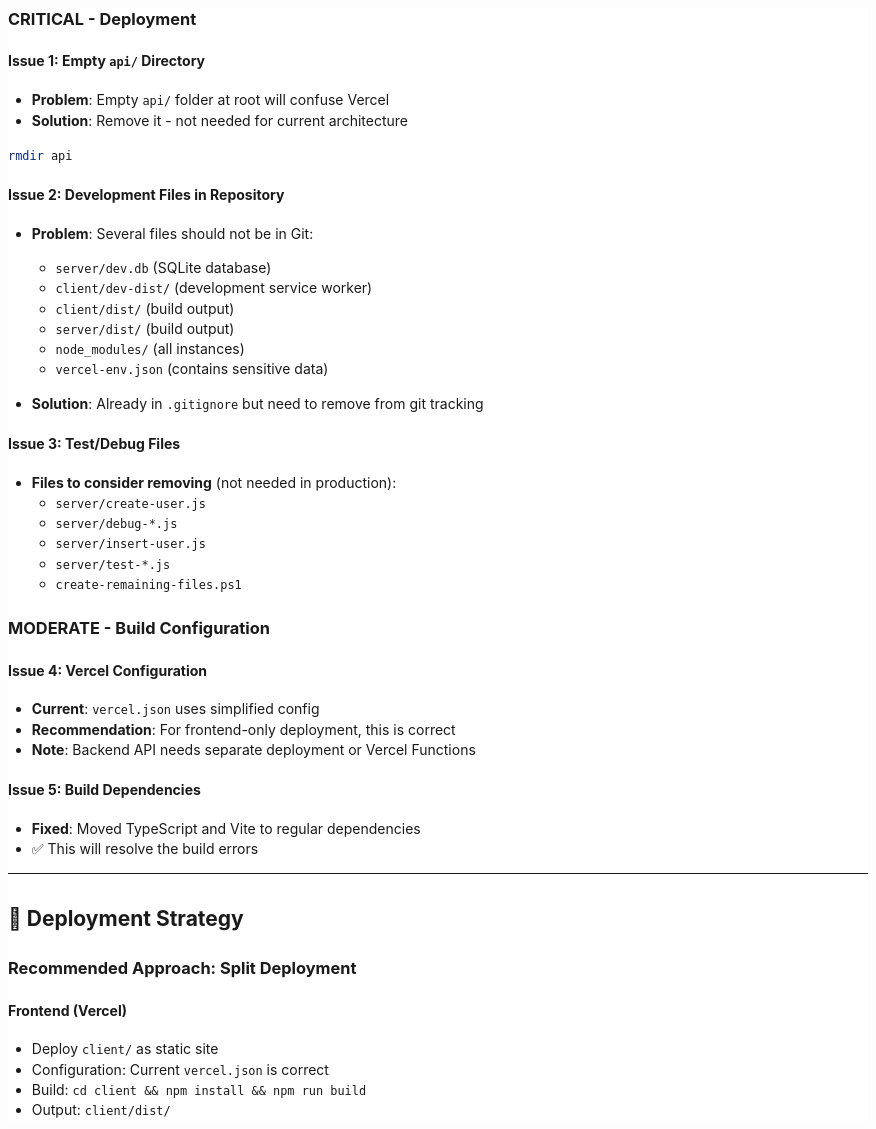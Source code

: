 ### **CRITICAL - Deployment**

#### **Issue 1: Empty `api/` Directory**
- **Problem**: Empty `api/` folder at root will confuse Vercel
- **Solution**: Remove it - not needed for current architecture
```bash
rmdir api
```

#### **Issue 2: Development Files in Repository**
- **Problem**: Several files should not be in Git:
  - `server/dev.db` (SQLite database)
  - `client/dev-dist/` (development service worker)
  - `client/dist/` (build output)
  - `server/dist/` (build output)
  - `node_modules/` (all instances)
  - `vercel-env.json` (contains sensitive data)

- **Solution**: Already in `.gitignore` but need to remove from git tracking

#### **Issue 3: Test/Debug Files**
- **Files to consider removing** (not needed in production):
  - `server/create-user.js`
  - `server/debug-*.js`
  - `server/insert-user.js`
  - `server/test-*.js`
  - `create-remaining-files.ps1`

### **MODERATE - Build Configuration**

#### **Issue 4: Vercel Configuration**
- **Current**: `vercel.json` uses simplified config
- **Recommendation**: For frontend-only deployment, this is correct
- **Note**: Backend API needs separate deployment or Vercel Functions

#### **Issue 5: Build Dependencies**
- **Fixed**: Moved TypeScript and Vite to regular dependencies
- ✅ This will resolve the build errors

---

## 🚀 **Deployment Strategy**

### **Recommended Approach: Split Deployment**

#### **Frontend (Vercel)**
- Deploy `client/` as static site
- Configuration: Current `vercel.json` is correct
- Build: `cd client && npm install && npm run build`
- Output: `client/dist/`
